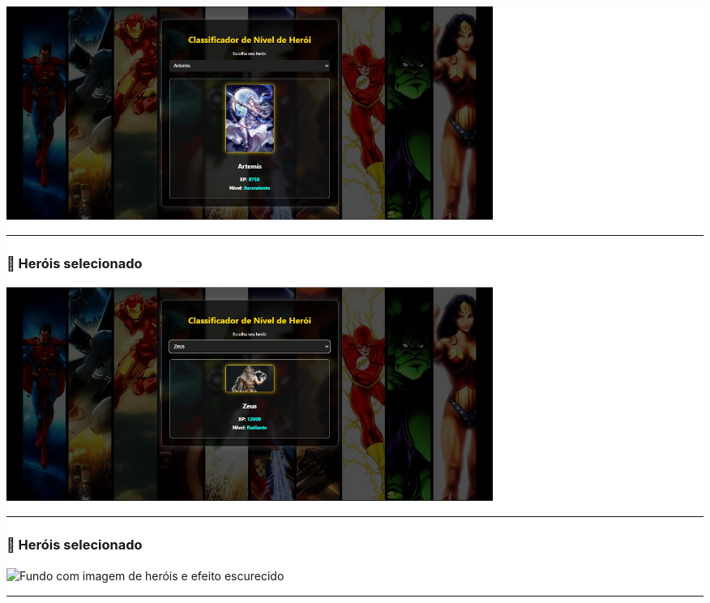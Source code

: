 <img src="./src/img/captura-tela3.jpeg" alt="Fundo com imagem de heróis e efeito escurecido" width="600"/>

---

### 🌌 Heróis selecionado
<img src="./src/img/captura-tela4.jpeg" alt="Fundo com imagem de heróis e efeito escurecido" width="600"/>

---

### 🌌 Heróis selecionado
<img src="./src/img/captura-tela5.jpeg" alt="Fundo com imagem de heróis e efeito escurecido" width="600"/>

---